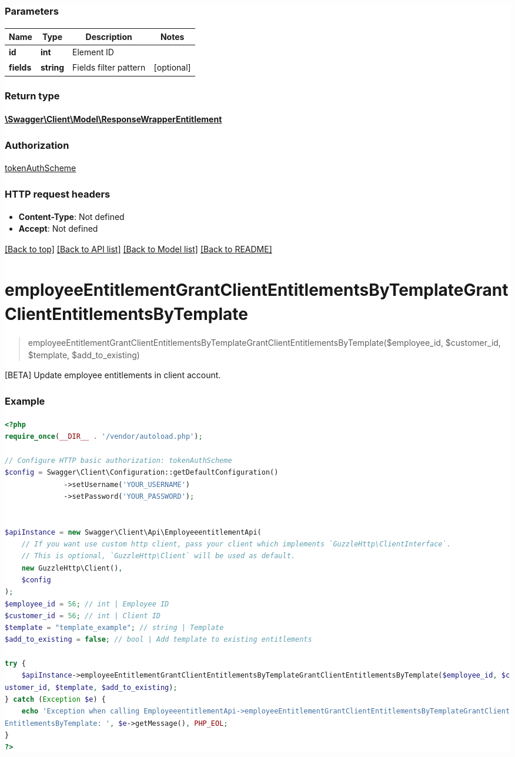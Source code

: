 ### Parameters

Name | Type | Description  | Notes
------------- | ------------- | ------------- | -------------
 **id** | **int**| Element ID |
 **fields** | **string**| Fields filter pattern | [optional]

### Return type

[**\Swagger\Client\Model\ResponseWrapperEntitlement**](../Model/ResponseWrapperEntitlement.md)

### Authorization

[tokenAuthScheme](../../README.md#tokenAuthScheme)

### HTTP request headers

 - **Content-Type**: Not defined
 - **Accept**: Not defined

[[Back to top]](#) [[Back to API list]](../../README.md#documentation-for-api-endpoints) [[Back to Model list]](../../README.md#documentation-for-models) [[Back to README]](../../README.md)

# **employeeEntitlementGrantClientEntitlementsByTemplateGrantClientEntitlementsByTemplate**
> employeeEntitlementGrantClientEntitlementsByTemplateGrantClientEntitlementsByTemplate($employee_id, $customer_id, $template, $add_to_existing)

[BETA] Update employee entitlements in client account.



### Example
```php
<?php
require_once(__DIR__ . '/vendor/autoload.php');

// Configure HTTP basic authorization: tokenAuthScheme
$config = Swagger\Client\Configuration::getDefaultConfiguration()
              ->setUsername('YOUR_USERNAME')
              ->setPassword('YOUR_PASSWORD');


$apiInstance = new Swagger\Client\Api\EmployeeentitlementApi(
    // If you want use custom http client, pass your client which implements `GuzzleHttp\ClientInterface`.
    // This is optional, `GuzzleHttp\Client` will be used as default.
    new GuzzleHttp\Client(),
    $config
);
$employee_id = 56; // int | Employee ID
$customer_id = 56; // int | Client ID
$template = "template_example"; // string | Template
$add_to_existing = false; // bool | Add template to existing entitlements

try {
    $apiInstance->employeeEntitlementGrantClientEntitlementsByTemplateGrantClientEntitlementsByTemplate($employee_id, $customer_id, $template, $add_to_existing);
} catch (Exception $e) {
    echo 'Exception when calling EmployeeentitlementApi->employeeEntitlementGrantClientEntitlementsByTemplateGrantClientEntitlementsByTemplate: ', $e->getMessage(), PHP_EOL;
}
?>
```
